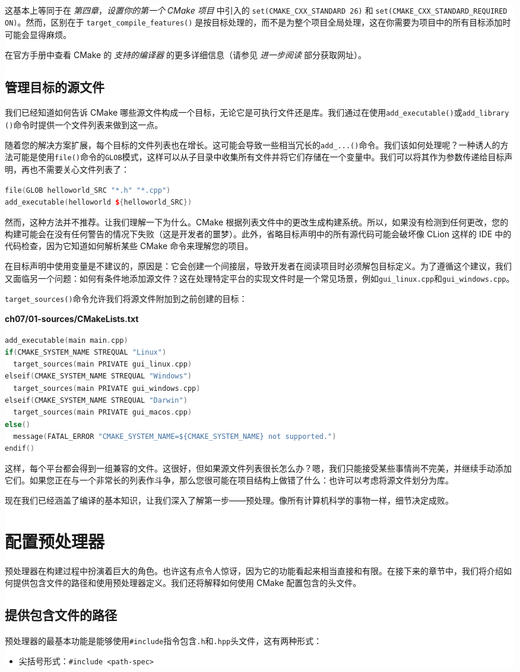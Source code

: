 这基本上等同于在 *第四章*，*设置你的第一个 CMake 项目* 中引入的 `set(CMAKE_CXX_STANDARD 26)` 和 `set(CMAKE_CXX_STANDARD_REQUIRED ON)`。然而，区别在于 `target_compile_features()` 是按目标处理的，而不是为整个项目全局处理，这在你需要为项目中的所有目标添加时可能会显得麻烦。

在官方手册中查看 CMake 的 *支持的编译器* 的更多详细信息（请参见 *进一步阅读* 部分获取网址）。

## 管理目标的源文件

我们已经知道如何告诉 CMake 哪些源文件构成一个目标，无论它是可执行文件还是库。我们通过在使用`add_executable()`或`add_library()`命令时提供一个文件列表来做到这一点。

随着您的解决方案扩展，每个目标的文件列表也在增长。这可能会导致一些相当冗长的`add_...()`命令。我们该如何处理呢？一种诱人的方法可能是使用`file()`命令的`GLOB`模式，这样可以从子目录中收集所有文件并将它们存储在一个变量中。我们可以将其作为参数传递给目标声明，再也不需要关心文件列表了：

```cpp
file(GLOB helloworld_SRC "*.h" "*.cpp")
add_executable(helloworld ${helloworld_SRC}) 
```

然而，这种方法并不推荐。让我们理解一下为什么。CMake 根据列表文件中的更改生成构建系统。所以，如果没有检测到任何更改，您的构建可能会在没有任何警告的情况下失败（这是开发者的噩梦）。此外，省略目标声明中的所有源代码可能会破坏像 CLion 这样的 IDE 中的代码检查，因为它知道如何解析某些 CMake 命令来理解您的项目。

在目标声明中使用变量是不建议的，原因是：它会创建一个间接层，导致开发者在阅读项目时必须解包目标定义。为了遵循这个建议，我们又面临另一个问题：如何有条件地添加源文件？这在处理特定平台的实现文件时是一个常见场景，例如`gui_linux.cpp`和`gui_windows.cpp`。

`target_sources()`命令允许我们将源文件附加到之前创建的目标：

**ch07/01-sources/CMakeLists.txt**

```cpp
add_executable(main main.cpp)
if(CMAKE_SYSTEM_NAME STREQUAL "Linux")
  target_sources(main PRIVATE gui_linux.cpp)
elseif(CMAKE_SYSTEM_NAME STREQUAL "Windows")
  target_sources(main PRIVATE gui_windows.cpp)
elseif(CMAKE_SYSTEM_NAME STREQUAL "Darwin")
  target_sources(main PRIVATE gui_macos.cpp)
else()
  message(FATAL_ERROR "CMAKE_SYSTEM_NAME=${CMAKE_SYSTEM_NAME} not supported.")
endif() 
```

这样，每个平台都会得到一组兼容的文件。这很好，但如果源文件列表很长怎么办？嗯，我们只能接受某些事情尚不完美，并继续手动添加它们。如果您正在与一个非常长的列表作斗争，那么您很可能在项目结构上做错了什么：也许可以考虑将源文件划分为库。

现在我们已经涵盖了编译的基本知识，让我们深入了解第一步——预处理。像所有计算机科学的事物一样，细节决定成败。

# 配置预处理器

预处理器在构建过程中扮演着巨大的角色。也许这有点令人惊讶，因为它的功能看起来相当直接和有限。在接下来的章节中，我们将介绍如何提供包含文件的路径和使用预处理器定义。我们还将解释如何使用 CMake 配置包含的头文件。

## 提供包含文件的路径

预处理器的最基本功能是能够使用`#include`指令包含`.h`和`.hpp`头文件，这有两种形式：

+   尖括号形式：`#include <path-spec>`
